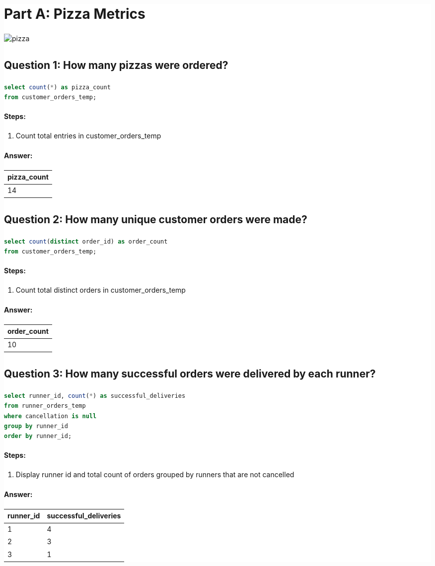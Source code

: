 # Part A: Pizza Metrics
![pizza](https://github.com/kevivuu/8-Week-SQL-Challenge/assets/155116890/3f39c34b-9702-4a6b-abae-157b831cf859)

## Question 1: How many pizzas were ordered?
````sql
select count(*) as pizza_count
from customer_orders_temp;
````

#### Steps:
1. Count total entries in customer_orders_temp

#### Answer:
| pizza_count |
| ----------- |
|          14 |

## Question 2: How many unique customer orders were made?
````sql
select count(distinct order_id) as order_count
from customer_orders_temp;
````

#### Steps:
1. Count total distinct orders in customer_orders_temp

#### Answer:
| order_count |
| ----------- |
|          10 |

## Question 3: How many successful orders were delivered by each runner?
````sql
select runner_id, count(*) as successful_deliveries
from runner_orders_temp
where cancellation is null
group by runner_id
order by runner_id;
````

#### Steps:
1. Display runner id and total count of orders grouped by runners that are not cancelled

#### Answer:
| runner_id   | successful_deliveries |
| ----------- | --------------------- |
| 1           |                    4  |
| 2           |                    3  |
| 3           |                    1  |
